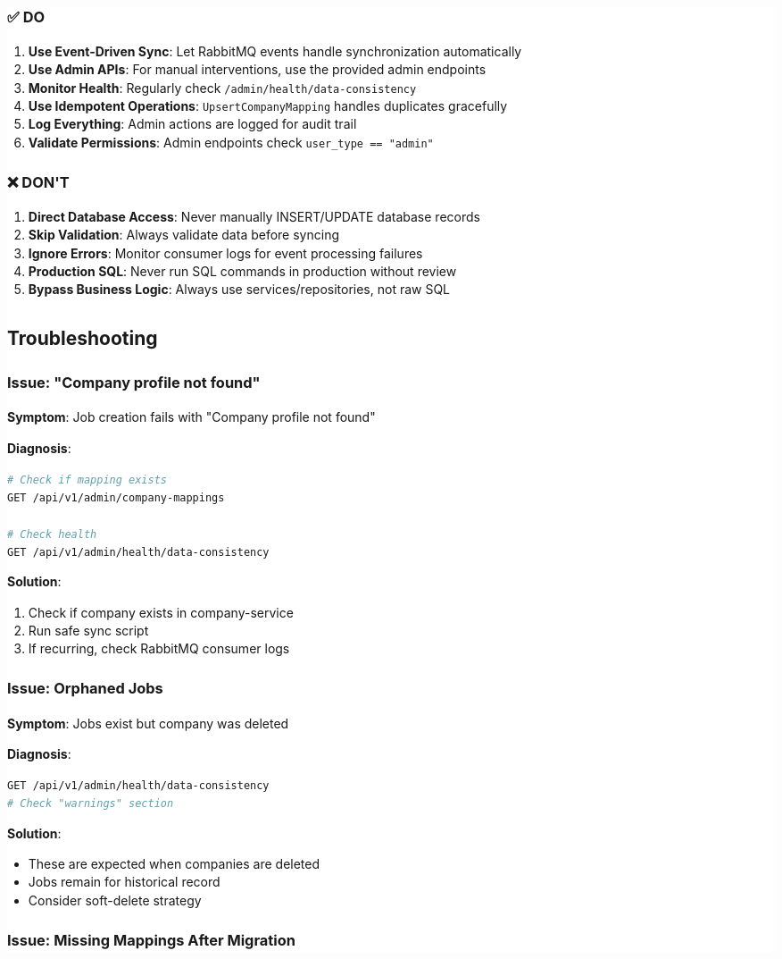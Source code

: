 ### ✅ DO

1. **Use Event-Driven Sync**: Let RabbitMQ events handle synchronization automatically
2. **Use Admin APIs**: For manual interventions, use the provided admin endpoints
3. **Monitor Health**: Regularly check `/admin/health/data-consistency`
4. **Use Idempotent Operations**: `UpsertCompanyMapping` handles duplicates gracefully
5. **Log Everything**: Admin actions are logged for audit trail
6. **Validate Permissions**: Admin endpoints check `user_type == "admin"`

### ❌ DON'T

1. **Direct Database Access**: Never manually INSERT/UPDATE database records
2. **Skip Validation**: Always validate data before syncing
3. **Ignore Errors**: Monitor consumer logs for event processing failures
4. **Production SQL**: Never run SQL commands in production without review
5. **Bypass Business Logic**: Always use services/repositories, not raw SQL

## Troubleshooting

### Issue: "Company profile not found"

**Symptom**: Job creation fails with "Company profile not found"

**Diagnosis**:
```bash
# Check if mapping exists
GET /api/v1/admin/company-mappings

# Check health
GET /api/v1/admin/health/data-consistency
```

**Solution**:
1. Check if company exists in company-service
2. Run safe sync script
3. If recurring, check RabbitMQ consumer logs

### Issue: Orphaned Jobs

**Symptom**: Jobs exist but company was deleted

**Diagnosis**:
```bash
GET /api/v1/admin/health/data-consistency
# Check "warnings" section
```

**Solution**:
- These are expected when companies are deleted
- Jobs remain for historical record
- Consider soft-delete strategy

### Issue: Missing Mappings After Migration
